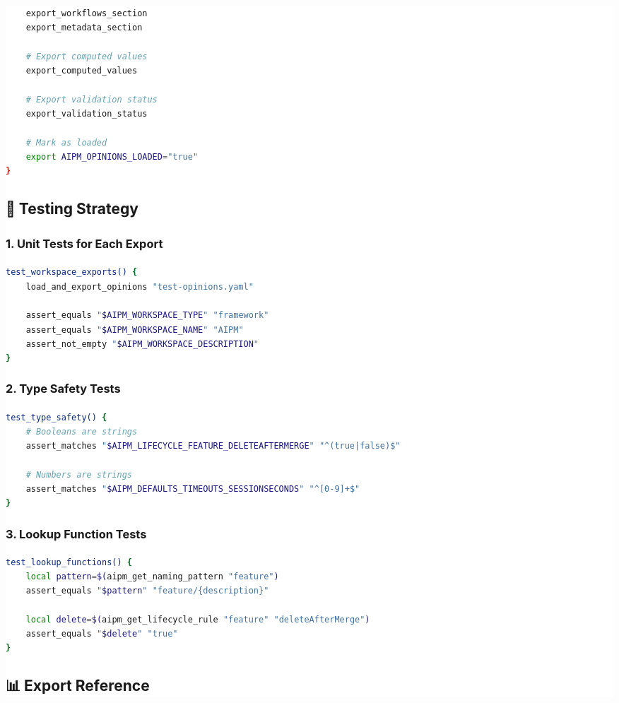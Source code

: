 ```bash
    export_workflows_section
    export_metadata_section
    
    # Export computed values
    export_computed_values
    
    # Export validation status
    export_validation_status
    
    # Mark as loaded
    export AIPM_OPINIONS_LOADED="true"
}
```

## 🧪 Testing Strategy

### 1. Unit Tests for Each Export
```bash
test_workspace_exports() {
    load_and_export_opinions "test-opinions.yaml"
    
    assert_equals "$AIPM_WORKSPACE_TYPE" "framework"
    assert_equals "$AIPM_WORKSPACE_NAME" "AIPM"
    assert_not_empty "$AIPM_WORKSPACE_DESCRIPTION"
}
```

### 2. Type Safety Tests
```bash
test_type_safety() {
    # Booleans are strings
    assert_matches "$AIPM_LIFECYCLE_FEATURE_DELETEAFTERMERGE" "^(true|false)$"
    
    # Numbers are strings
    assert_matches "$AIPM_DEFAULTS_TIMEOUTS_SESSIONSECONDS" "^[0-9]+$"
}
```

### 3. Lookup Function Tests
```bash
test_lookup_functions() {
    local pattern=$(aipm_get_naming_pattern "feature")
    assert_equals "$pattern" "feature/{description}"
    
    local delete=$(aipm_get_lifecycle_rule "feature" "deleteAfterMerge")
    assert_equals "$delete" "true"
}
```

## 📊 Export Reference
